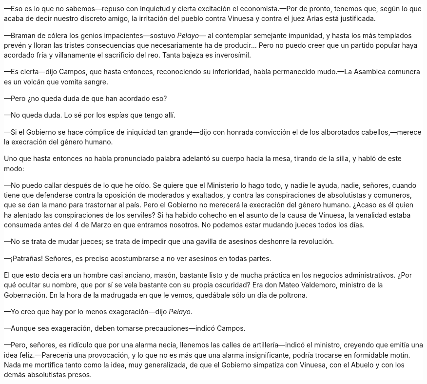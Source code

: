 —Eso es lo que no sabemos—repuso con inquietud y cierta excitación el
economista.—Por de pronto, tenemos que, según lo que acaba de decir nuestro
discreto amigo, la irritación del pueblo contra Vinuesa y contra el juez Arias
está justificada.

—Braman de cólera los genios impacientes—sostuvo *Pelayo—* al contemplar
semejante impunidad, y hasta los más templados prevén y lloran las tristes
consecuencias que necesariamente ha de producir... Pero no puedo creer que un
partido popular haya acordado fría y villanamente el sacrificio del reo. Tanta
bajeza es inverosímil.

—Es cierta—dijo Campos, que hasta entonces, reconociendo su inferioridad,
había permanecido mudo.—La Asamblea comunera es un volcán que vomita sangre.

—Pero ¿no queda duda de que han acordado eso?

—No queda duda. Lo sé por los espías que tengo allí.

—Si el Gobierno se hace cómplice de iniquidad tan grande—dijo con honrada
convicción el de los alborotados cabellos,—merece la execración del género
humano.

Uno que hasta entonces no había pronunciado palabra adelantó su cuerpo hacia la
mesa, tirando de la silla, y habló de este modo: 

—No puedo callar después de lo que he oído. Se quiere que el Ministerio lo hago
todo, y nadie le ayuda, nadie, señores, cuando tiene que defenderse contra la
oposición de moderados y exaltados, y contra las conspiraciones de absolutistas
y comuneros, que se dan la mano para trastornar al país. Pero el Gobierno no
merecerá la execración del género humano. ¿Acaso es él quien ha alentado las
conspiraciones de los serviles? Si ha habido cohecho en el asunto de la causa
de Vinuesa, la venalidad estaba consumada antes del 4 de Marzo en que entramos
nosotros. No podemos estar mudando jueces todos los días.

—No se trata de mudar jueces; se trata de impedir que una gavilla de asesinos
deshonre la revolución.

—¡Patrañas! Señores, es preciso acostumbrarse a no ver asesinos en todas
partes.

El que esto decía era un hombre casi anciano, masón, bastante listo y de mucha
práctica en los negocios administrativos. ¿Por qué ocultar su nombre, que por
sí se vela bastante con su propia oscuridad? Era don Mateo Valdemoro, ministro
de la Gobernación. En la hora de la madrugada en que le vemos, quedábale sólo
un día de poltrona.

—Yo creo que hay por lo menos exageración—dijo *Pelayo*.

—Aunque sea exageración, deben tomarse precauciones—indicó Campos.

—Pero, señores, es ridículo que por una alarma necia, llenemos las calles de
artillería—indicó el ministro, creyendo que emitía una idea feliz.—Parecería
una provocación, y lo que no es más que una alarma insignificante, podría
trocarse en formidable motín. Nada me mortifica tanto como la idea, muy
generalizada, de que el Gobierno simpatiza con Vinuesa, con el Abuelo y con los
demás absolutistas presos.
